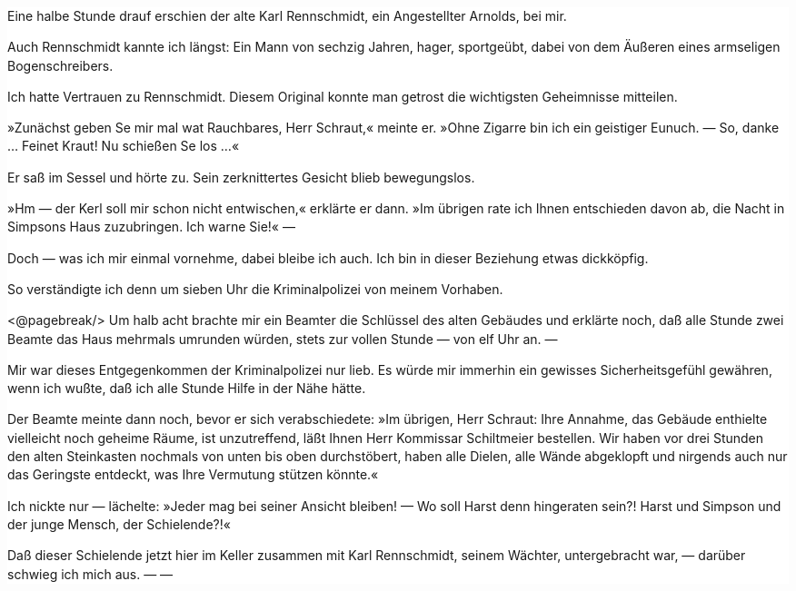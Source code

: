 Eine halbe Stunde drauf erschien der alte Karl
Rennschmidt, ein Angestellter Arnolds, bei mir.

Auch Rennschmidt kannte ich längst: Ein Mann von
sechzig Jahren, hager, sportgeübt, dabei von dem Äußeren
eines armseligen Bogenschreibers.

Ich hatte Vertrauen zu Rennschmidt. Diesem Original
konnte man getrost die wichtigsten Geheimnisse mitteilen.

»Zunächst geben Se mir mal wat Rauchbares, Herr
Schraut,« meinte er. »Ohne Zigarre bin ich ein geistiger
Eunuch. — So, danke … Feinet Kraut! Nu schießen Se
los …«

Er saß im Sessel und hörte zu. Sein zerknittertes Gesicht
blieb bewegungslos.

»Hm — der Kerl soll mir schon nicht entwischen,« erklärte
er dann. »Im übrigen rate ich Ihnen entschieden
davon ab, die Nacht in Simpsons Haus zuzubringen. Ich
warne Sie!« —

Doch — was ich mir einmal vornehme, dabei bleibe ich
auch. Ich bin in dieser Beziehung etwas dickköpfig.

So verständigte ich denn um sieben Uhr die Kriminalpolizei
von meinem Vorhaben.

<@pagebreak/>
Um halb acht brachte mir ein Beamter die Schlüssel des
alten Gebäudes und erklärte noch, daß alle Stunde zwei
Beamte das Haus mehrmals umrunden würden, stets zur
vollen Stunde — von elf Uhr an. —

Mir war dieses Entgegenkommen der Kriminalpolizei
nur lieb. Es würde mir immerhin ein gewisses Sicherheitsgefühl
gewähren, wenn ich wußte, daß ich alle Stunde
Hilfe in der Nähe hätte.

Der Beamte meinte dann noch, bevor er sich verabschiedete:
»Im übrigen, Herr Schraut: Ihre Annahme, das
Gebäude enthielte vielleicht noch geheime Räume, ist unzutreffend,
läßt Ihnen Herr Kommissar Schiltmeier bestellen.
Wir haben vor drei Stunden den alten Steinkasten nochmals
von unten bis oben durchstöbert, haben alle Dielen, alle
Wände abgeklopft und nirgends auch nur das Geringste entdeckt,
was Ihre Vermutung stützen könnte.«

Ich nickte nur — lächelte: »Jeder mag bei seiner Ansicht
bleiben! — Wo soll Harst denn hingeraten sein?! Harst und
Simpson und der junge Mensch, der Schielende?!«

Daß dieser Schielende jetzt hier im Keller zusammen mit
Karl Rennschmidt, seinem Wächter, untergebracht war, —
darüber schwieg ich mich aus. — —
